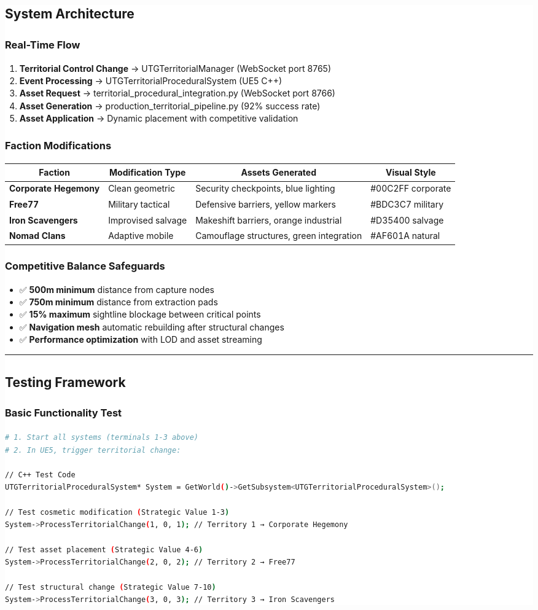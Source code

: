 
## **System Architecture**

### **Real-Time Flow**
1. **Territorial Control Change** → UTGTerritorialManager (WebSocket port 8765)
2. **Event Processing** → UTGTerritorialProceduralSystem (UE5 C++)
3. **Asset Request** → territorial_procedural_integration.py (WebSocket port 8766)
4. **Asset Generation** → production_territorial_pipeline.py (92% success rate)
5. **Asset Application** → Dynamic placement with competitive validation

### **Faction Modifications**

| Faction | Modification Type | Assets Generated | Visual Style |
|---------|------------------|------------------|--------------|
| **Corporate Hegemony** | Clean geometric | Security checkpoints, blue lighting | #00C2FF corporate |
| **Free77** | Military tactical | Defensive barriers, yellow markers | #BDC3C7 military |
| **Iron Scavengers** | Improvised salvage | Makeshift barriers, orange industrial | #D35400 salvage |
| **Nomad Clans** | Adaptive mobile | Camouflage structures, green integration | #AF601A natural |

### **Competitive Balance Safeguards**

- ✅ **500m minimum** distance from capture nodes
- ✅ **750m minimum** distance from extraction pads  
- ✅ **15% maximum** sightline blockage between critical points
- ✅ **Navigation mesh** automatic rebuilding after structural changes
- ✅ **Performance optimization** with LOD and asset streaming

---

## **Testing Framework**

### **Basic Functionality Test**

```bash
# 1. Start all systems (terminals 1-3 above)
# 2. In UE5, trigger territorial change:

// C++ Test Code
UTGTerritorialProceduralSystem* System = GetWorld()->GetSubsystem<UTGTerritorialProceduralSystem>();

// Test cosmetic modification (Strategic Value 1-3)
System->ProcessTerritorialChange(1, 0, 1); // Territory 1 → Corporate Hegemony

// Test asset placement (Strategic Value 4-6)  
System->ProcessTerritorialChange(2, 0, 2); // Territory 2 → Free77

// Test structural change (Strategic Value 7-10)
System->ProcessTerritorialChange(3, 0, 3); // Territory 3 → Iron Scavengers
```
